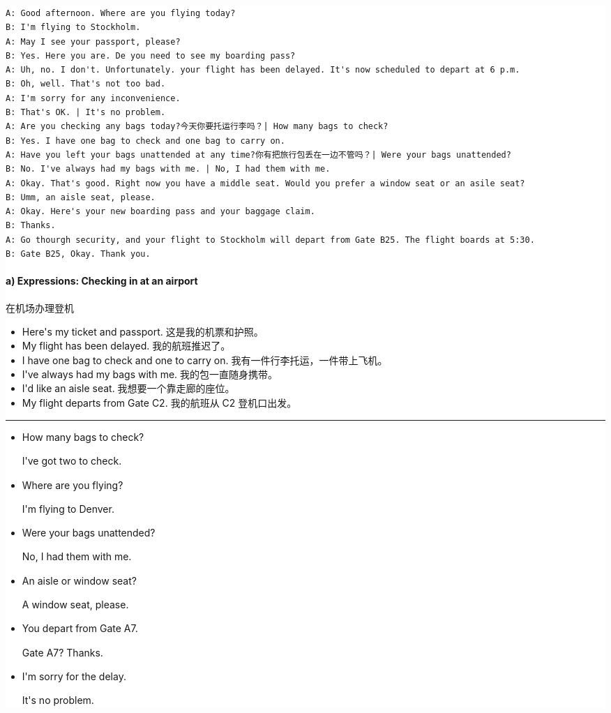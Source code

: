 ```
A: Good afternoon. Where are you flying today?
B: I'm flying to Stockholm.
A: May I see your passport, please?
B: Yes. Here you are. De you need to see my boarding pass?
A: Uh, no. I don't. Unfortunately. your flight has been delayed. It's now scheduled to depart at 6 p.m.
B: Oh, well. That's not too bad.
A: I'm sorry for any inconvenience.
B: That's OK. | It's no problem.
A: Are you checking any bags today?今天你要托运行李吗？| How many bags to check?
B: Yes. I have one bag to check and one bag to carry on.
A: Have you left your bags unattended at any time?你有把旅行包丢在一边不管吗？| Were your bags unattended?
B: No. I've always had my bags with me. | No, I had them with me.
A: Okay. That's good. Right now you have a middle seat. Would you prefer a window seat or an asile seat?
B: Umm, an aisle seat, please.
A: Okay. Here's your new boarding pass and your baggage claim.
B: Thanks.
A: Go thourgh security, and your flight to Stockholm will depart from Gate B25. The flight boards at 5:30.
B: Gate B25, Okay. Thank you.
```

#### a) Expressions: Checking in at an airport

在机场办理登机

* Here's my ticket and passport. 这是我的机票和护照。
* My flight has been delayed. 我的航班推迟了。
* I have one bag to check and one to carry on. 我有一件行李托运，一件带上飞机。
* I've always had my bags with me. 我的包一直随身携带。
* I'd like an aisle seat. 我想要一个靠走廊的座位。
* My flight departs from Gate C2. 我的航班从 C2 登机口出发。

---


- How many bags to check?

  I've got two to check.
- Where are you flying?

  I'm flying to Denver.
- Were your bags unattended?

  No, I had them with me.
- An aisle or window seat?

  A window seat, please.
- You depart from Gate A7.

  Gate A7? Thanks.
- I'm sorry for the delay.

  It's no problem.
